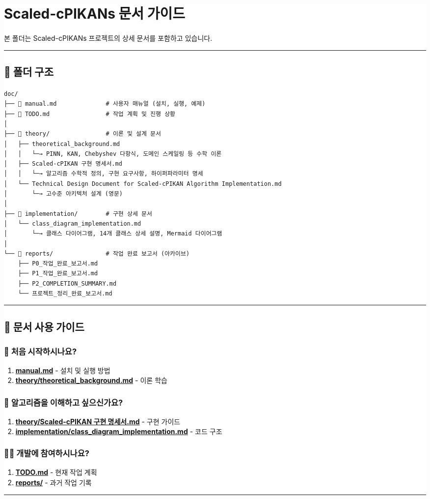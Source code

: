 # Scaled-cPIKANs 문서 가이드

본 폴더는 Scaled-cPIKANs 프로젝트의 상세 문서를 포함하고 있습니다.

---

## 📂 폴더 구조

```
doc/
├── 📕 manual.md              # 사용자 매뉴얼 (설치, 실행, 예제)
├── 📝 TODO.md                # 작업 계획 및 진행 상황
│
├── 📘 theory/                # 이론 및 설계 문서
│   ├── theoretical_background.md
│   │   └─→ PINN, KAN, Chebyshev 다항식, 도메인 스케일링 등 수학 이론
│   ├── Scaled-cPIKAN 구현 명세서.md
│   │   └─→ 알고리즘 수학적 정의, 구현 요구사항, 하이퍼파라미터 명세
│   └── Technical Design Document for Scaled-cPIKAN Algorithm Implementation.md
│       └─→ 고수준 아키텍처 설계 (영문)
│
├── 📗 implementation/        # 구현 상세 문서
│   └── class_diagram_implementation.md
│       └─→ 클래스 다이어그램, 14개 클래스 상세 설명, Mermaid 다이어그램
│
└── 📙 reports/               # 작업 완료 보고서 (아카이브)
    ├── P0_작업_완료_보고서.md
    ├── P1_작업_완료_보고서.md
    ├── P2_COMPLETION_SUMMARY.md
    └── 프로젝트_정리_완료_보고서.md
```

---

## 🎯 문서 사용 가이드

### 🚀 **처음 시작하시나요?**
1. **[manual.md](manual.md)** - 설치 및 실행 방법
2. **[theory/theoretical_background.md](theory/theoretical_background.md)** - 이론 학습

### 🔬 **알고리즘을 이해하고 싶으신가요?**
1. **[theory/Scaled-cPIKAN 구현 명세서.md](theory/Scaled-cPIKAN%20구현%20명세서.md)** - 구현 가이드
2. **[implementation/class_diagram_implementation.md](implementation/class_diagram_implementation.md)** - 코드 구조

### 👨‍💻 **개발에 참여하시나요?**
1. **[TODO.md](TODO.md)** - 현재 작업 계획
2. **[reports/](reports/)** - 과거 작업 기록

---

